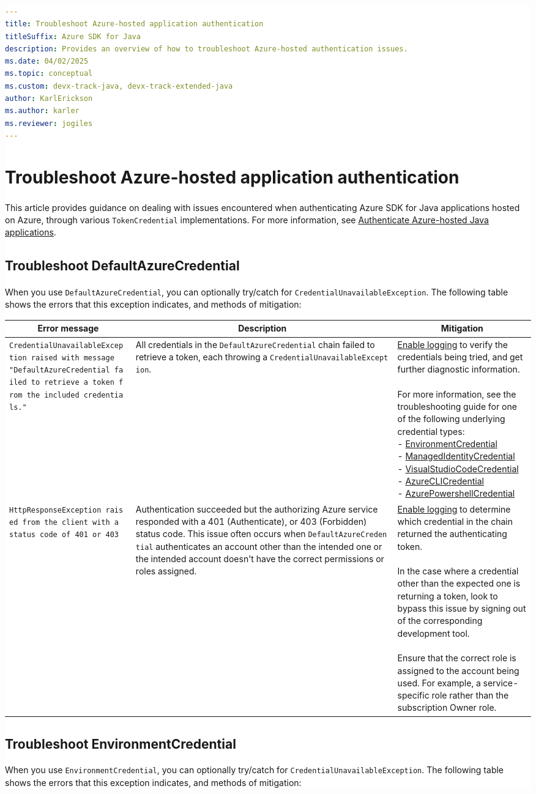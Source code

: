 ```yaml
---
title: Troubleshoot Azure-hosted application authentication
titleSuffix: Azure SDK for Java
description: Provides an overview of how to troubleshoot Azure-hosted authentication issues.
ms.date: 04/02/2025 
ms.topic: conceptual
ms.custom: devx-track-java, devx-track-extended-java
author: KarlErickson
ms.author: karler
ms.reviewer: jogiles
---
```


# Troubleshoot Azure-hosted application authentication

This article provides guidance on dealing with issues encountered when authenticating Azure SDK for Java applications hosted on Azure, through various `TokenCredential` implementations. For more information, see [Authenticate Azure-hosted Java applications](authentication/azure-hosted-apps.md).

## Troubleshoot DefaultAzureCredential

When you use `DefaultAzureCredential`, you can optionally try/catch for `CredentialUnavailableException`. The following table shows the errors that this exception indicates, and methods of mitigation:

| Error message                                                                                                                           | Description                                                                                                                                                                                                                                                                                                                | Mitigation                                                                                                                                                                                                                                                                                                                                                                                                                                                                                                                                                                                                                                                                                                                    |
|-----------------------------------------------------------------------------------------------------------------------------------------|----------------------------------------------------------------------------------------------------------------------------------------------------------------------------------------------------------------------------------------------------------------------------------------------------------------------------|-------------------------------------------------------------------------------------------------------------------------------------------------------------------------------------------------------------------------------------------------------------------------------------------------------------------------------------------------------------------------------------------------------------------------------------------------------------------------------------------------------------------------------------------------------------------------------------------------------------------------------------------------------------------------------------------------------------------------------|
| `CredentialUnavailableException raised with message "DefaultAzureCredential failed to retrieve a token from the included credentials."` | All credentials in the `DefaultAzureCredential` chain failed to retrieve a token, each throwing a `CredentialUnavailableException`.                                                                                                                                                                                        | [Enable logging][logging_link] to verify the credentials being tried, and get further diagnostic information. <br><br>For more information, see the troubleshooting guide for one of the following underlying credential types: <br>- [EnvironmentCredential](#troubleshoot-environmentcredential) <br>- [ManagedIdentityCredential](#troubleshoot-managedidentitycredential) <br>- [VisualStudioCodeCredential](troubleshooting-authentication-dev-env.md#troubleshoot-visualstudiocodecredential) <br>- [AzureCLICredential](troubleshooting-authentication-dev-env.md#troubleshoot-azureclicredential) <br>- [AzurePowershellCredential](troubleshooting-authentication-dev-env.md#troubleshoot-azurepowershellcredential) |
| `HttpResponseException raised from the client with a status code of 401 or 403`                                                         | Authentication succeeded but the authorizing Azure service responded with a 401 (Authenticate), or 403 (Forbidden) status code. This issue often occurs when `DefaultAzureCredential` authenticates an account other than the intended one or the intended account doesn't have the correct permissions or roles assigned. | [Enable logging][logging_link] to determine which credential in the chain returned the authenticating token. <br><br>In the case where a credential other than the expected one is returning a token, look to bypass this issue by signing out of the corresponding development tool. <br><br>Ensure that the correct role is assigned to the account being used. For example, a service-specific role rather than the subscription Owner role.                                                                                                                                                                                                                                                                               |

## Troubleshoot EnvironmentCredential

When you use `EnvironmentCredential`, you can optionally try/catch for `CredentialUnavailableException`. The following table shows the errors that this exception indicates, and methods of mitigation:


[logging_link]: troubleshooting-authentication-overview.md#enable-and-configure-logging